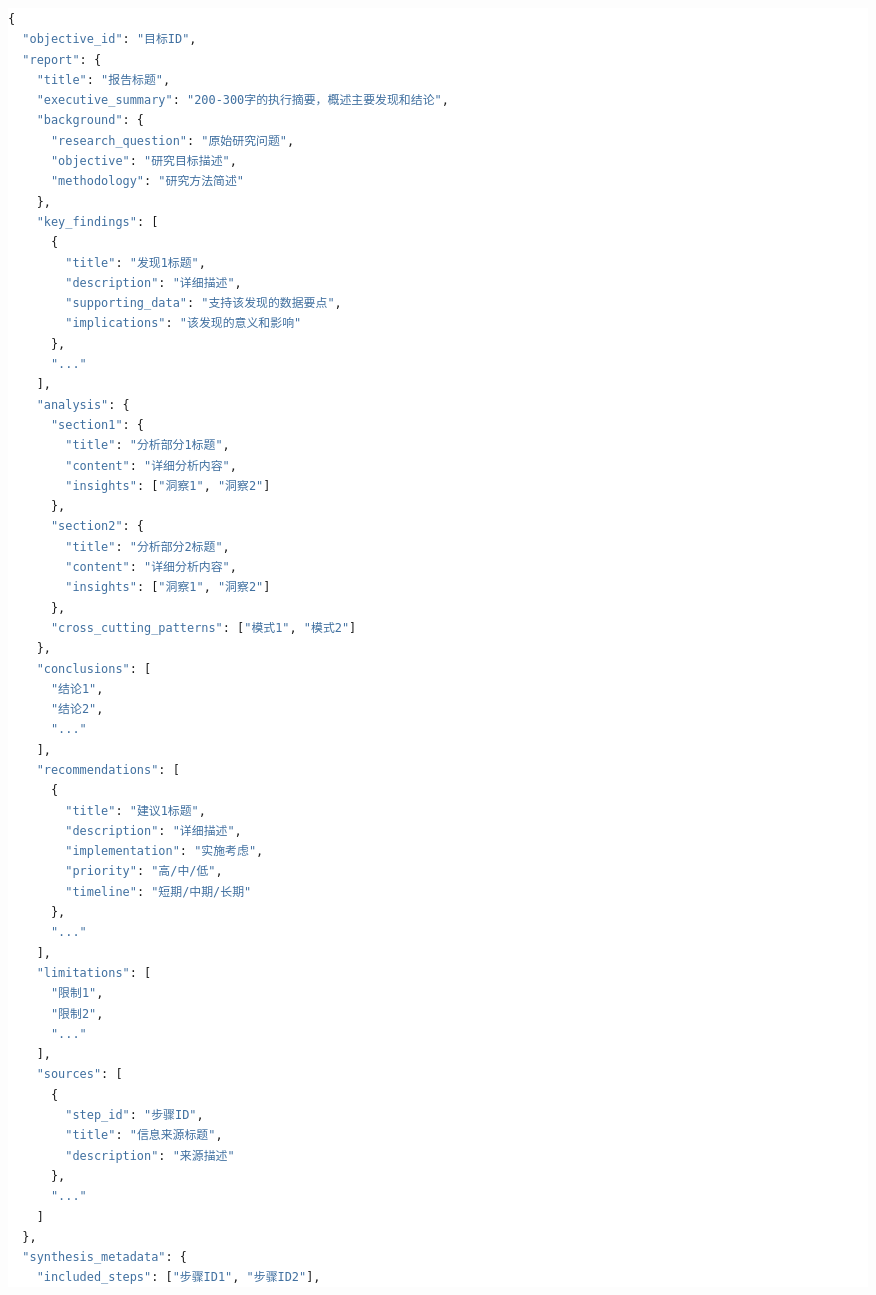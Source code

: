    ```python
   {
     "objective_id": "目标ID",
     "report": {
       "title": "报告标题",
       "executive_summary": "200-300字的执行摘要，概述主要发现和结论",
       "background": {
         "research_question": "原始研究问题",
         "objective": "研究目标描述",
         "methodology": "研究方法简述"
       },
       "key_findings": [
         {
           "title": "发现1标题",
           "description": "详细描述",
           "supporting_data": "支持该发现的数据要点",
           "implications": "该发现的意义和影响"
         },
         "..."
       ],
       "analysis": {
         "section1": {
           "title": "分析部分1标题",
           "content": "详细分析内容",
           "insights": ["洞察1", "洞察2"]
         },
         "section2": {
           "title": "分析部分2标题",
           "content": "详细分析内容",
           "insights": ["洞察1", "洞察2"]
         },
         "cross_cutting_patterns": ["模式1", "模式2"]
       },
       "conclusions": [
         "结论1",
         "结论2",
         "..."
       ],
       "recommendations": [
         {
           "title": "建议1标题",
           "description": "详细描述",
           "implementation": "实施考虑",
           "priority": "高/中/低",
           "timeline": "短期/中期/长期"
         },
         "..."
       ],
       "limitations": [
         "限制1",
         "限制2",
         "..."
       ],
       "sources": [
         {
           "step_id": "步骤ID",
           "title": "信息来源标题",
           "description": "来源描述"
         },
         "..."
       ]
     },
     "synthesis_metadata": {
       "included_steps": ["步骤ID1", "步骤ID2"],
   ```